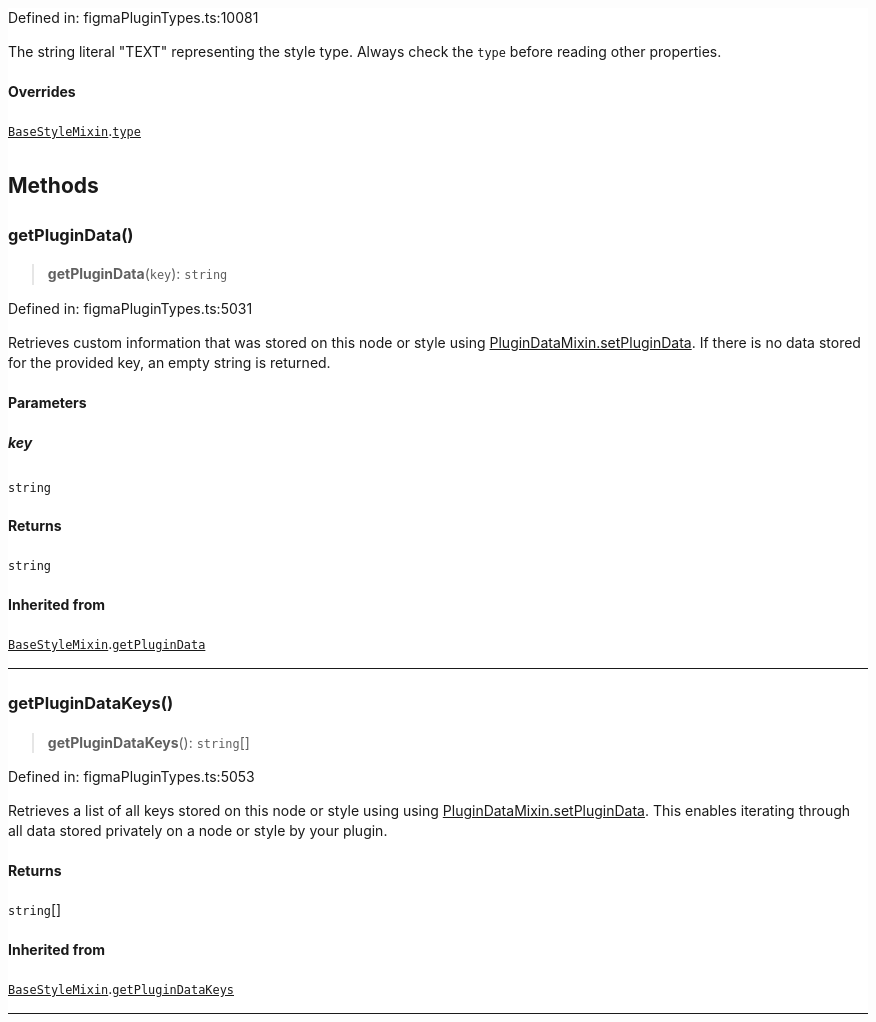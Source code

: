 Defined in: figmaPluginTypes.ts:10081

The string literal "TEXT" representing the style type. Always check the `type` before reading other properties.

#### Overrides

[`BaseStyleMixin`](BaseStyleMixin.md).[`type`](BaseStyleMixin.md#type)

## Methods

### getPluginData()

> **getPluginData**(`key`): `string`

Defined in: figmaPluginTypes.ts:5031

Retrieves custom information that was stored on this node or style using [PluginDataMixin.setPluginData](PluginDataMixin.md#setplugindata). If there is no data stored for the provided key, an empty string is returned.

#### Parameters

##### key

`string`

#### Returns

`string`

#### Inherited from

[`BaseStyleMixin`](BaseStyleMixin.md).[`getPluginData`](BaseStyleMixin.md#getplugindata)

---

### getPluginDataKeys()

> **getPluginDataKeys**(): `string`[]

Defined in: figmaPluginTypes.ts:5053

Retrieves a list of all keys stored on this node or style using using [PluginDataMixin.setPluginData](PluginDataMixin.md#setplugindata). This enables iterating through all data stored privately on a node or style by your plugin.

#### Returns

`string`[]

#### Inherited from

[`BaseStyleMixin`](BaseStyleMixin.md).[`getPluginDataKeys`](BaseStyleMixin.md#getplugindatakeys)

---
